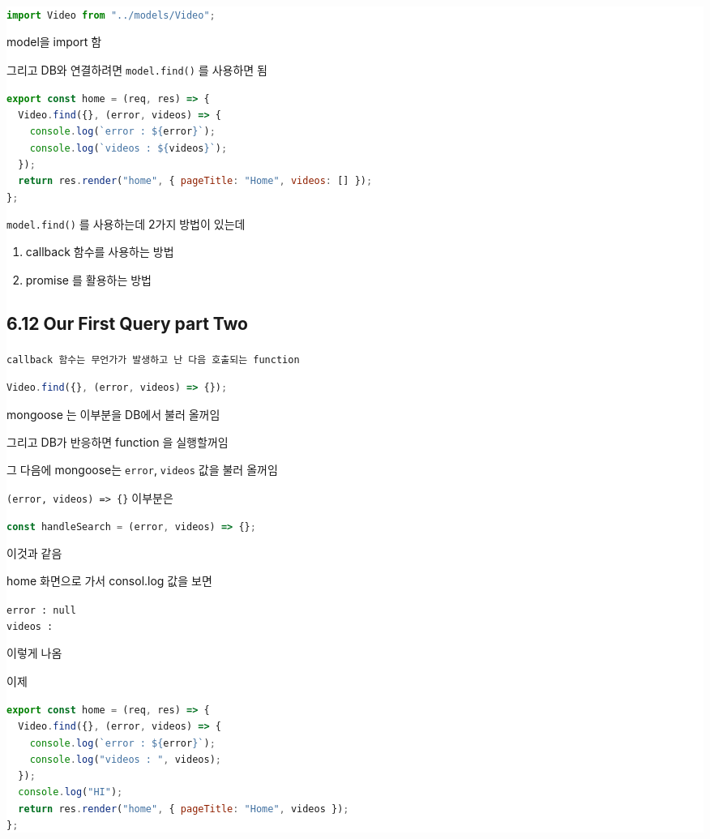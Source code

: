 ```js
import Video from "../models/Video";
```

model을 import 함

그리고 DB와 연결하려면 `model.find()` 를 사용하면 됨

```js
export const home = (req, res) => {
  Video.find({}, (error, videos) => {
    console.log(`error : ${error}`);
    console.log(`videos : ${videos}`);
  });
  return res.render("home", { pageTitle: "Home", videos: [] });
};
```

`model.find()` 를 사용하는데 2가지 방법이 있는데

1.  callback 함수를 사용하는 방법

2.  promise 를 활용하는 방법

## 6.12 Our First Query part Two

    callback 함수는 무언가가 발생하고 난 다음 호출되는 function

```js
Video.find({}, (error, videos) => {});
```

mongoose 는 이부분을 DB에서 불러 올꺼임

그리고 DB가 반응하면 function 을 실행할꺼임

그 다음에 mongoose는 `error`, `videos` 값을 불러 올꺼임

`(error, videos) => {}` 이부분은

```js
const handleSearch = (error, videos) => {};
```

이것과 같음

home 화면으로 가서 consol.log 값을 보면

```
error : null
videos :
```

이렇게 나옴

이제

```js
export const home = (req, res) => {
  Video.find({}, (error, videos) => {
    console.log(`error : ${error}`);
    console.log("videos : ", videos);
  });
  console.log("HI");
  return res.render("home", { pageTitle: "Home", videos });
};
```
